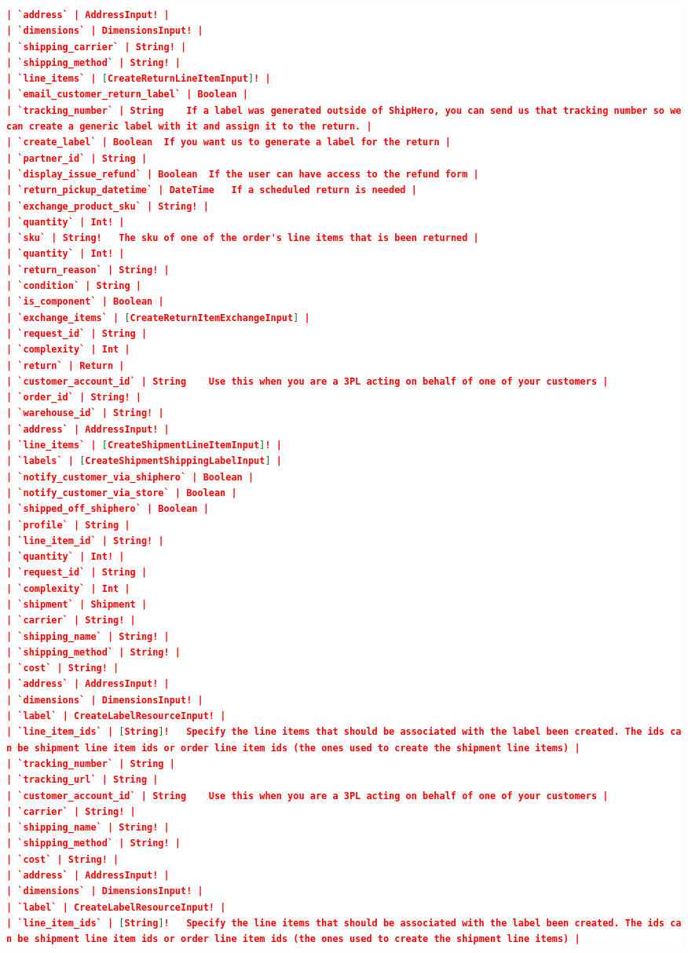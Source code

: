 ```json
| `address` | AddressInput! |
| `dimensions` | DimensionsInput! |
| `shipping_carrier` | String! |
| `shipping_method` | String! |
| `line_items` | [CreateReturnLineItemInput]! |
| `email_customer_return_label` | Boolean |
| `tracking_number` | String	If a label was generated outside of ShipHero, you can send us that tracking number so we can create a generic label with it and assign it to the return. |
| `create_label` | Boolean	If you want us to generate a label for the return |
| `partner_id` | String |
| `display_issue_refund` | Boolean	If the user can have access to the refund form |
| `return_pickup_datetime` | DateTime	If a scheduled return is needed |
| `exchange_product_sku` | String! |
| `quantity` | Int! |
| `sku` | String!	The sku of one of the order's line items that is been returned |
| `quantity` | Int! |
| `return_reason` | String! |
| `condition` | String |
| `is_component` | Boolean |
| `exchange_items` | [CreateReturnItemExchangeInput] |
| `request_id` | String |
| `complexity` | Int |
| `return` | Return |
| `customer_account_id` | String	Use this when you are a 3PL acting on behalf of one of your customers |
| `order_id` | String! |
| `warehouse_id` | String! |
| `address` | AddressInput! |
| `line_items` | [CreateShipmentLineItemInput]! |
| `labels` | [CreateShipmentShippingLabelInput] |
| `notify_customer_via_shiphero` | Boolean |
| `notify_customer_via_store` | Boolean |
| `shipped_off_shiphero` | Boolean |
| `profile` | String |
| `line_item_id` | String! |
| `quantity` | Int! |
| `request_id` | String |
| `complexity` | Int |
| `shipment` | Shipment |
| `carrier` | String! |
| `shipping_name` | String! |
| `shipping_method` | String! |
| `cost` | String! |
| `address` | AddressInput! |
| `dimensions` | DimensionsInput! |
| `label` | CreateLabelResourceInput! |
| `line_item_ids` | [String]!	Specify the line items that should be associated with the label been created. The ids can be shipment line item ids or order line item ids (the ones used to create the shipment line items) |
| `tracking_number` | String |
| `tracking_url` | String |
| `customer_account_id` | String	Use this when you are a 3PL acting on behalf of one of your customers |
| `carrier` | String! |
| `shipping_name` | String! |
| `shipping_method` | String! |
| `cost` | String! |
| `address` | AddressInput! |
| `dimensions` | DimensionsInput! |
| `label` | CreateLabelResourceInput! |
| `line_item_ids` | [String]!	Specify the line items that should be associated with the label been created. The ids can be shipment line item ids or order line item ids (the ones used to create the shipment line items) |
```